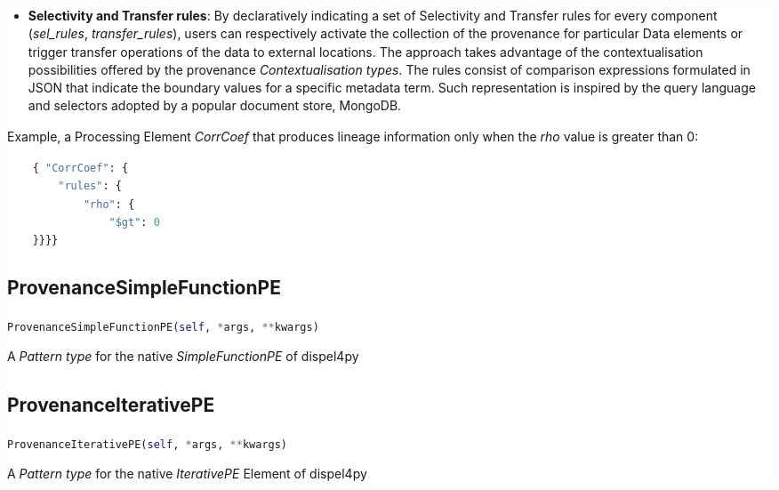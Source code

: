 

- __Selectivity and Transfer rules__: By declaratively indicating a set of Selectivity and Transfer rules for every component (_sel_rules_, _transfer_rules_), users can respectively activate the collection
of the provenance for particular Data elements or trigger transfer operations of the data to external locations. The approach takes advantage of the contextualisation
possibilities offered by the provenance _Contextualisation types_. The rules consist of comparison expressions formulated in JSON that indicate the boundary
values for a specific metadata term. Such representation is inspired by the query language and selectors adopted by a popular document store, MongoDB.

Example, a Processing Element _CorrCoef_ that produces lineage information only when the _rho_ value is greater than 0:
```python
    { "CorrCoef": {
        "rules": {
            "rho": {
                "$gt": 0
    }}}}
```


## ProvenanceSimpleFunctionPE
```python
ProvenanceSimpleFunctionPE(self, *args, **kwargs)
```
A _Pattern type_ for the native  _SimpleFunctionPE_ of dispel4py

## ProvenanceIterativePE
```python
ProvenanceIterativePE(self, *args, **kwargs)
```
A _Pattern type_ for the native  _IterativePE_ Element of dispel4py

